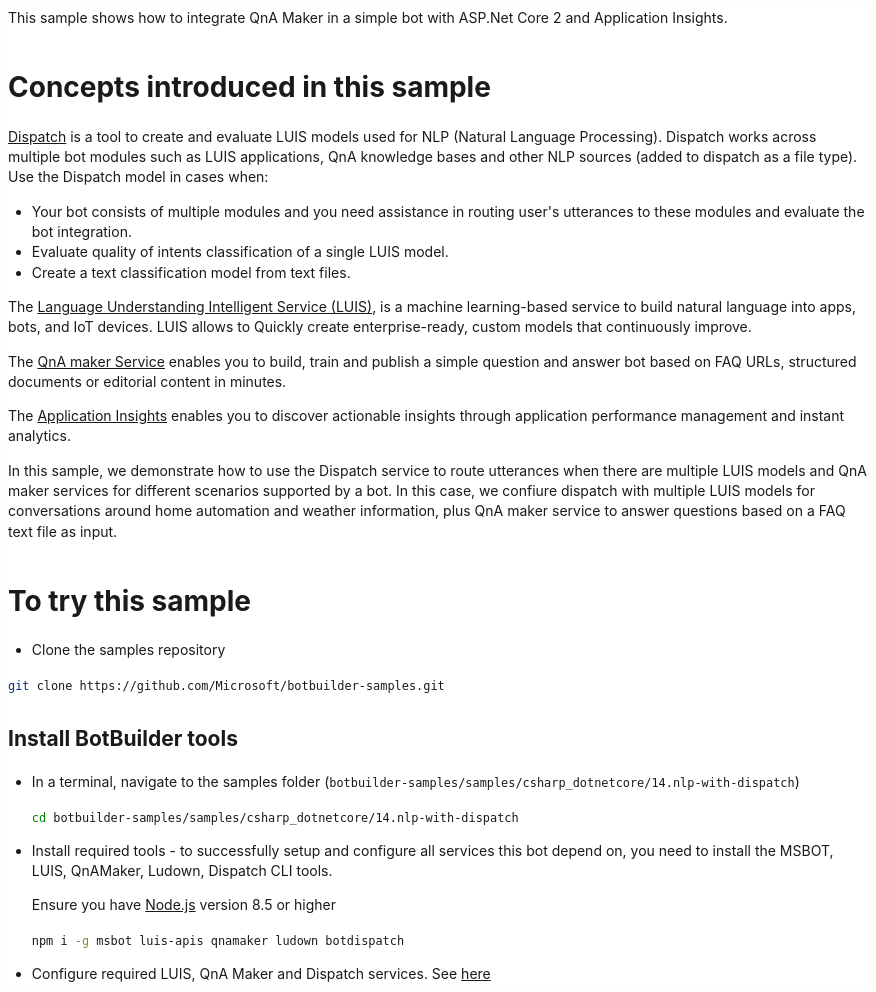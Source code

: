 ﻿This sample shows how to integrate QnA Maker in a simple bot with ASP.Net Core 2 and Application Insights. 

# Concepts introduced in this sample

[Dispatch](https://github.com/Microsoft/botbuilder-tools/tree/master/packages/Dispatch) is a tool to create and evaluate LUIS models used for NLP (Natural Language Processing). 
Dispatch works across multiple bot modules such as LUIS applications, QnA knowledge bases and other NLP sources (added to dispatch as a file type). 
Use the Dispatch model in cases when:
* Your bot consists of multiple modules and you need assistance in routing user's utterances to these modules and evaluate the bot integration.
* Evaluate quality of intents classification of a single LUIS model.
* Create a text classification model from text files.

The [Language Understanding Intelligent Service (LUIS)](https://luis.ai), is a machine learning-based service to build natural language into apps, bots, and IoT devices. 
LUIS allows to Quickly create enterprise-ready, custom models that continuously improve. 

The [QnA maker Service](https://www.qnamaker.ai) enables you to build, train and publish a simple question and answer bot based on FAQ URLs, structured documents or editorial content in minutes.

The [Application Insights](https://azure.microsoft.com/en-us/services/application-insights/) enables you to discover actionable insights through application performance management and instant analytics.

In this sample, we demonstrate how to use the Dispatch service to route utterances when there are multiple LUIS models and QnA maker services for different scenarios supported by a bot. 
In this case, we confiure dispatch with multiple LUIS models for conversations around home automation and weather information, plus QnA maker service to answer questions based on a FAQ text file as input.

# To try this sample

- Clone the samples repository
```bash
git clone https://github.com/Microsoft/botbuilder-samples.git
```
## Install BotBuilder tools

- In a terminal, navigate to the samples folder (`botbuilder-samples/samples/csharp_dotnetcore/14.nlp-with-dispatch`) 

    ```bash
    cd botbuilder-samples/samples/csharp_dotnetcore/14.nlp-with-dispatch
    ```

- Install required tools - to successfully setup and configure all services this bot depend on, you need to install the MSBOT, LUIS, QnAMaker, Ludown, Dispatch CLI tools. 

    Ensure you have [Node.js](https://nodejs.org/) version 8.5 or higher

    ```bash
    npm i -g msbot luis-apis qnamaker ludown botdispatch
    ```
- Configure required LUIS, QnA Maker and Dispatch services. See [here](#configure-services)
